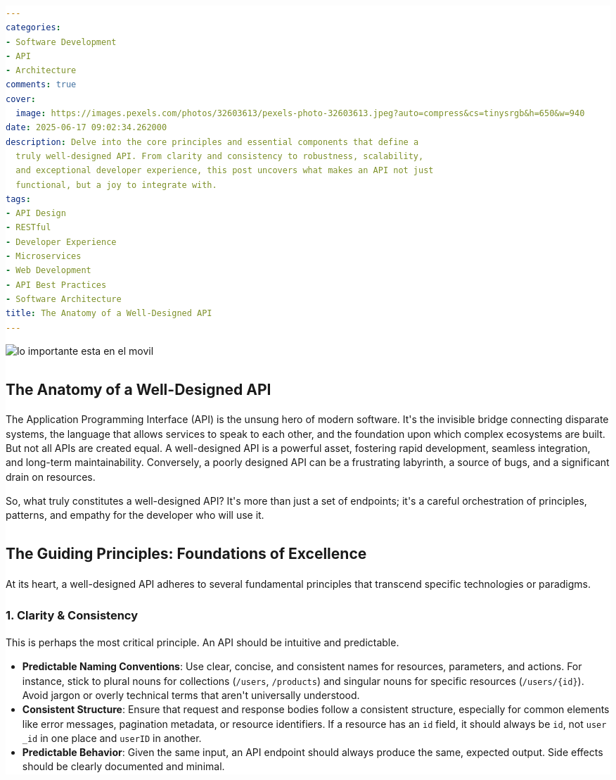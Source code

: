 ```yaml
---
categories:
- Software Development
- API
- Architecture
comments: true
cover:
  image: https://images.pexels.com/photos/32603613/pexels-photo-32603613.jpeg?auto=compress&cs=tinysrgb&h=650&w=940
date: 2025-06-17 09:02:34.262000
description: Delve into the core principles and essential components that define a
  truly well-designed API. From clarity and consistency to robustness, scalability,
  and exceptional developer experience, this post uncovers what makes an API not just
  functional, but a joy to integrate with.
tags:
- API Design
- RESTful
- Developer Experience
- Microservices
- Web Development
- API Best Practices
- Software Architecture
title: The Anatomy of a Well-Designed API
---
```


![lo importante esta en el movil](https://images.pexels.com/photos/32603613/pexels-photo-32603613.jpeg?auto=compress&cs=tinysrgb&h=650&w=940 "lo importante esta en el movil")

## The Anatomy of a Well-Designed API

The Application Programming Interface (API) is the unsung hero of modern software. It's the invisible bridge connecting disparate systems, the language that allows services to speak to each other, and the foundation upon which complex ecosystems are built. But not all APIs are created equal. A well-designed API is a powerful asset, fostering rapid development, seamless integration, and long-term maintainability. Conversely, a poorly designed API can be a frustrating labyrinth, a source of bugs, and a significant drain on resources.

So, what truly constitutes a well-designed API? It's more than just a set of endpoints; it's a careful orchestration of principles, patterns, and empathy for the developer who will use it.

## The Guiding Principles: Foundations of Excellence

At its heart, a well-designed API adheres to several fundamental principles that transcend specific technologies or paradigms.

### 1. Clarity & Consistency

This is perhaps the most critical principle. An API should be intuitive and predictable.

*   **Predictable Naming Conventions**: Use clear, concise, and consistent names for resources, parameters, and actions. For instance, stick to plural nouns for collections (`/users`, `/products`) and singular nouns for specific resources (`/users/{id}`). Avoid jargon or overly technical terms that aren't universally understood.
*   **Consistent Structure**: Ensure that request and response bodies follow a consistent structure, especially for common elements like error messages, pagination metadata, or resource identifiers. If a resource has an `id` field, it should always be `id`, not `user_id` in one place and `userID` in another.
*   **Predictable Behavior**: Given the same input, an API endpoint should always produce the same, expected output. Side effects should be clearly documented and minimal.
